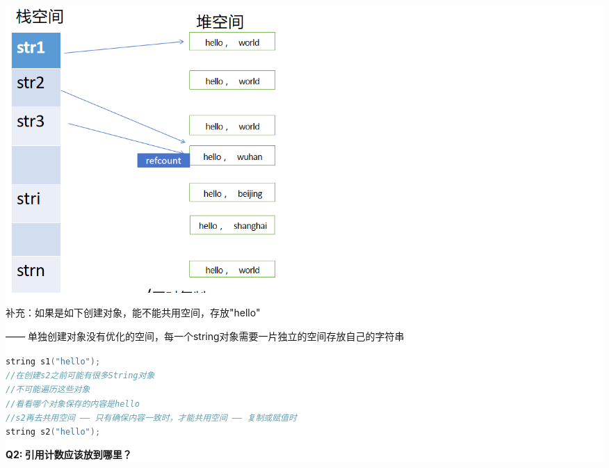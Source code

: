 <img src="5.运算符重载.assets/image-20231030171818083.png" alt="image-20231030171818083" style="zoom: 67%;" />



补充：如果是如下创建对象，能不能共用空间，存放"hello"

—— 单独创建对象没有优化的空间，每一个string对象需要一片独立的空间存放自己的字符串

``` c++
string s1("hello");
//在创建s2之前可能有很多String对象
//不可能遍历这些对象
//看看哪个对象保存的内容是hello
//s2再去共用空间 —— 只有确保内容一致时，才能共用空间 —— 复制或赋值时
string s2("hello");
```





**Q2: 引用计数应该放到哪里？**
